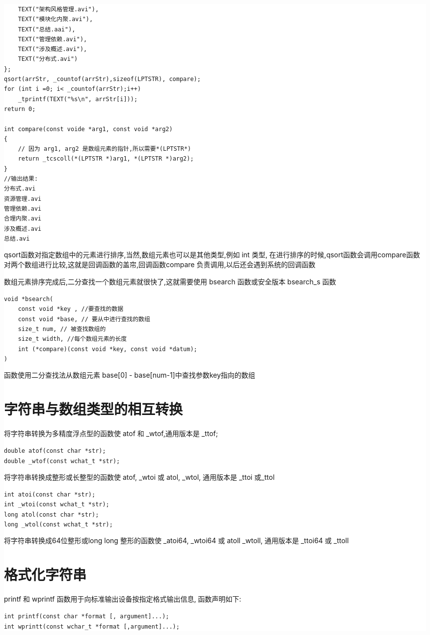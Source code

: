 ```
    TEXT("架构风格管理.avi"),
    TEXT("模块化内聚.avi"),
    TEXT("总结.aai"),
    TEXT("管理依赖.avi"),
    TEXT("涉及概述.avi"),
    TEXT("分布式.avi")
};
qsort(arrStr, _countof(arrStr),sizeof(LPTSTR), compare);
for (int i =0; i< _countof(arrStr);i++)
    _tprintf(TEXT("%s\n", arrStr[i]));
return 0;

int compare(const voide *arg1, const void *arg2)
{
    // 因为 arg1, arg2 是数组元素的指针,所以需要*(LPTSTR*)
    return _tcscoll(*(LPTSTR *)arg1, *(LPTSTR *)arg2);
}
//输出结果:
分布式.avi
资源管理.avi
管理依赖.avi
合理内聚.avi
涉及概述.avi
总结.avi
```
qsort函数对指定数组中的元素进行排序,当然,数组元素也可以是其他类型,例如 int 类型, 在进行排序的时候,qsort函数会调用compare函数对两个数组进行比较,这就是回调函数的盖帘,回调函数compare 负责调用,以后还会遇到系统的回调函数

数组元素排序完成后,二分查找一个数组元素就很快了,这就需要使用 bsearch 函数或安全版本 bsearch_s 函数

```
void *bsearch(
    const void *key , //要查找的数据
    const void *base, // 要从中进行查找的数组
    size_t num, // 被查找数组的
    size_t width, //每个数组元素的长度
    int (*compare)(const void *key, const void *datum);
)
```
函数使用二分查找法从数组元素 base[0] - base[num-1]中查找参数key指向的数组

# 字符串与数组类型的相互转换

将字符串转换为多精度浮点型的函数使 atof 和 _wtof,通用版本是 _ttof;

```
double atof(const char *str);
double _wtof(const wchat_t *str);
```

将字符串转换成整形或长整型的函数使 atof, _wtoi 或 atol, _wtol, 通用版本是 _ttoi 或_ttol

```
int atoi(const char *str);
int _wtoi(const wchat_t *str);
long atol(const char *str);
long _wtol(const wchat_t *str);
```
将字符串转换成64位整形或long long 整形的函数使 _atoi64, _wtoi64 或 atoll _wtoll, 通用版本是 _ttoi64 或 _ttoll
# 格式化字符串
printf 和 wprintf 函数用于向标准输出设备按指定格式输出信息, 函数声明如下:
```
int printf(const char *format [, argument]...);
int wprintt(const wchar_t *format [,argument]...);
```